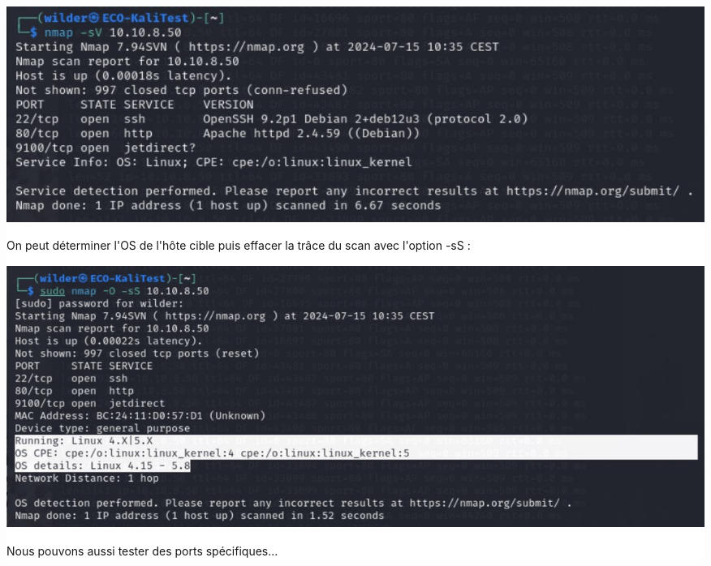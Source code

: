 ![nmap2](/S19/ressource/nmap/nmap3.jpg)

On peut déterminer l'OS de l'hôte cible puis effacer la trâce du scan avec l'option -sS :

![nmap3](/S19/ressource/nmap/nmap4.jpg)

Nous pouvons aussi tester des ports spécifiques...
